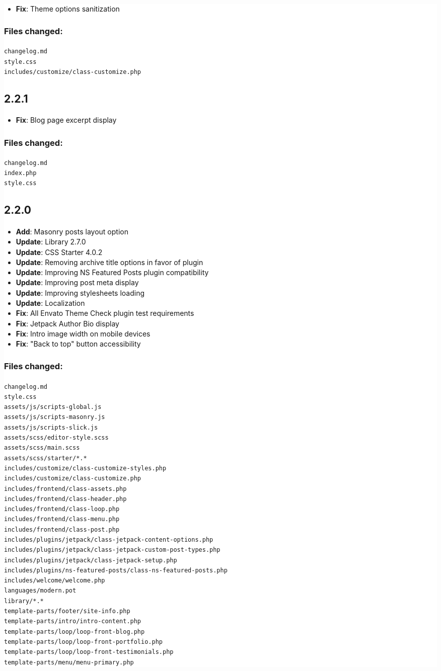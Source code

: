 * **Fix**: Theme options sanitization

### Files changed:

	changelog.md
	style.css
	includes/customize/class-customize.php


## 2.2.1

* **Fix**: Blog page excerpt display

### Files changed:

	changelog.md
	index.php
	style.css


## 2.2.0

* **Add**: Masonry posts layout option
* **Update**: Library 2.7.0
* **Update**: CSS Starter 4.0.2
* **Update**: Removing archive title options in favor of plugin
* **Update**: Improving NS Featured Posts plugin compatibility
* **Update**: Improving post meta display
* **Update**: Improving stylesheets loading
* **Update**: Localization
* **Fix**: All Envato Theme Check plugin test requirements
* **Fix**: Jetpack Author Bio display
* **Fix**: Intro image width on mobile devices
* **Fix**: "Back to top" button accessibility

### Files changed:

	changelog.md
	style.css
	assets/js/scripts-global.js
	assets/js/scripts-masonry.js
	assets/js/scripts-slick.js
	assets/scss/editor-style.scss
	assets/scss/main.scss
	assets/scss/starter/*.*
	includes/customize/class-customize-styles.php
	includes/customize/class-customize.php
	includes/frontend/class-assets.php
	includes/frontend/class-header.php
	includes/frontend/class-loop.php
	includes/frontend/class-menu.php
	includes/frontend/class-post.php
	includes/plugins/jetpack/class-jetpack-content-options.php
	includes/plugins/jetpack/class-jetpack-custom-post-types.php
	includes/plugins/jetpack/class-jetpack-setup.php
	includes/plugins/ns-featured-posts/class-ns-featured-posts.php
	includes/welcome/welcome.php
	languages/modern.pot
	library/*.*
	template-parts/footer/site-info.php
	template-parts/intro/intro-content.php
	template-parts/loop/loop-front-blog.php
	template-parts/loop/loop-front-portfolio.php
	template-parts/loop/loop-front-testimonials.php
	template-parts/menu/menu-primary.php